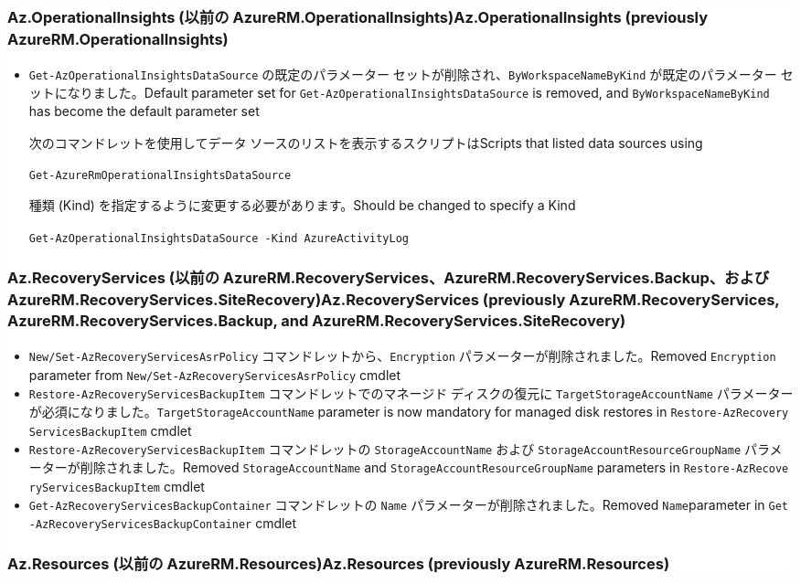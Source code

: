 ### <a name="azoperationalinsights-previously-azurermoperationalinsights"></a><span data-ttu-id="a6a28-268">Az.OperationalInsights (以前の AzureRM.OperationalInsights)</span><span class="sxs-lookup"><span data-stu-id="a6a28-268">Az.OperationalInsights (previously AzureRM.OperationalInsights)</span></span>

- <span data-ttu-id="a6a28-269">`Get-AzOperationalInsightsDataSource` の既定のパラメーター セットが削除され、`ByWorkspaceNameByKind` が既定のパラメーター セットになりました。</span><span class="sxs-lookup"><span data-stu-id="a6a28-269">Default parameter set for `Get-AzOperationalInsightsDataSource` is removed, and `ByWorkspaceNameByKind` has become the default parameter set</span></span>

  <span data-ttu-id="a6a28-270">次のコマンドレットを使用してデータ ソースのリストを表示するスクリプトは</span><span class="sxs-lookup"><span data-stu-id="a6a28-270">Scripts that listed data sources using</span></span>
  ```azurepowershell-interactive
  Get-AzureRmOperationalInsightsDataSource
  ```

  <span data-ttu-id="a6a28-271">種類 (Kind) を指定するように変更する必要があります。</span><span class="sxs-lookup"><span data-stu-id="a6a28-271">Should be changed to specify a Kind</span></span>
  ```azurepowershell-interactive
  Get-AzOperationalInsightsDataSource -Kind AzureActivityLog
  ```

### <a name="azrecoveryservices-previously-azurermrecoveryservices-azurermrecoveryservicesbackup-and-azurermrecoveryservicessiterecovery"></a><span data-ttu-id="a6a28-272">Az.RecoveryServices (以前の AzureRM.RecoveryServices、AzureRM.RecoveryServices.Backup、および AzureRM.RecoveryServices.SiteRecovery)</span><span class="sxs-lookup"><span data-stu-id="a6a28-272">Az.RecoveryServices (previously AzureRM.RecoveryServices, AzureRM.RecoveryServices.Backup, and AzureRM.RecoveryServices.SiteRecovery)</span></span>

- <span data-ttu-id="a6a28-273">`New/Set-AzRecoveryServicesAsrPolicy` コマンドレットから、`Encryption` パラメーターが削除されました。</span><span class="sxs-lookup"><span data-stu-id="a6a28-273">Removed `Encryption` parameter from `New/Set-AzRecoveryServicesAsrPolicy` cmdlet</span></span>
- <span data-ttu-id="a6a28-274">`Restore-AzRecoveryServicesBackupItem` コマンドレットでのマネージド ディスクの復元に `TargetStorageAccountName` パラメーターが必須になりました。</span><span class="sxs-lookup"><span data-stu-id="a6a28-274">`TargetStorageAccountName` parameter is now mandatory for managed disk restores in `Restore-AzRecoveryServicesBackupItem` cmdlet</span></span>
- <span data-ttu-id="a6a28-275">`Restore-AzRecoveryServicesBackupItem` コマンドレットの `StorageAccountName` および `StorageAccountResourceGroupName` パラメーターが削除されました。</span><span class="sxs-lookup"><span data-stu-id="a6a28-275">Removed `StorageAccountName` and `StorageAccountResourceGroupName` parameters in `Restore-AzRecoveryServicesBackupItem` cmdlet</span></span>
- <span data-ttu-id="a6a28-276">`Get-AzRecoveryServicesBackupContainer` コマンドレットの `Name` パラメーターが削除されました。</span><span class="sxs-lookup"><span data-stu-id="a6a28-276">Removed `Name`parameter in `Get-AzRecoveryServicesBackupContainer` cmdlet</span></span>

### <a name="azresources-previously-azurermresources"></a><span data-ttu-id="a6a28-277">Az.Resources (以前の AzureRM.Resources)</span><span class="sxs-lookup"><span data-stu-id="a6a28-277">Az.Resources (previously AzureRM.Resources)</span></span>
